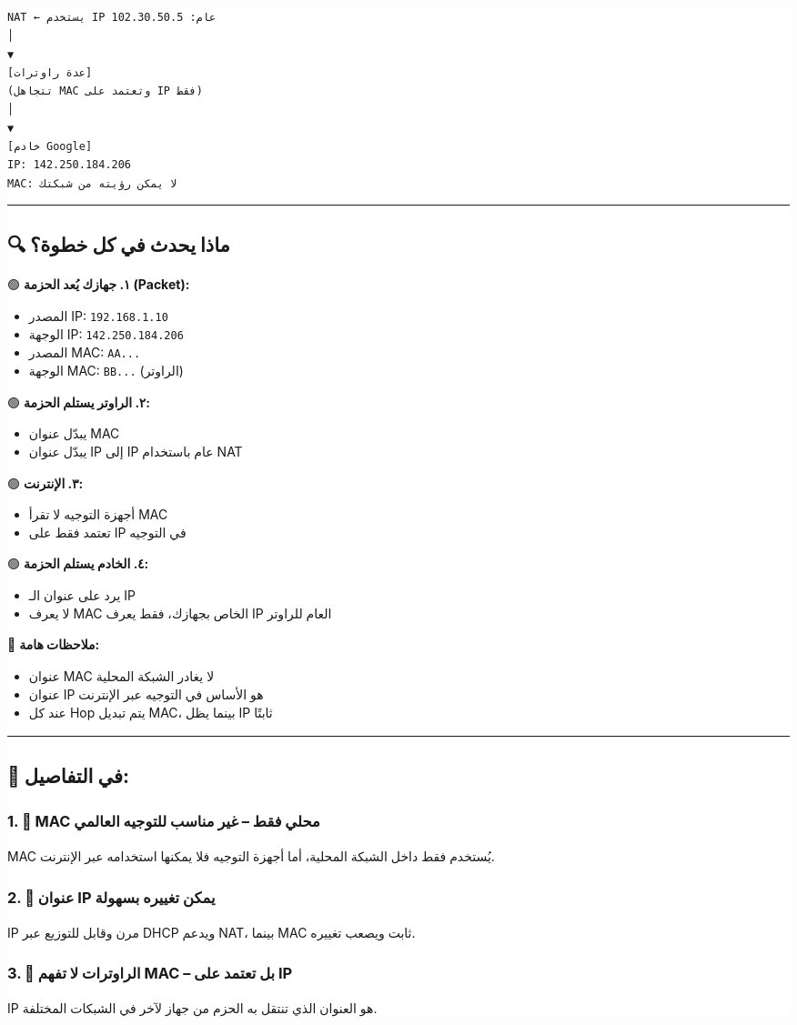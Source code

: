 ```
NAT ← يستخدم IP عام: 102.30.50.5
│
▼
[عدة راوترات]
(تتجاهل MAC وتعتمد على IP فقط)
│
▼
[خادم Google]
IP: 142.250.184.206
MAC: لا يمكن رؤيته من شبكتك

```


---

## 🔍 ماذا يحدث في كل خطوة؟

🟢 **١. جهازك يُعد الحزمة (Packet):**  
- المصدر IP: `192.168.1.10`  
- الوجهة IP: `142.250.184.206`  
- المصدر MAC: `AA...`  
- الوجهة MAC: `BB...` (الراوتر)

🟢 **٢. الراوتر يستلم الحزمة:**  
- يبدّل عنوان MAC  
- يبدّل عنوان IP إلى IP عام باستخدام NAT

🟢 **٣. الإنترنت:**  
- أجهزة التوجيه لا تقرأ MAC  
- تعتمد فقط على IP في التوجيه

🟢 **٤. الخادم يستلم الحزمة:**  
- يرد على عنوان الـ IP  
- لا يعرف MAC الخاص بجهازك، فقط يعرف IP العام للراوتر

📌 **ملاحظات هامة:**  
- عنوان MAC لا يغادر الشبكة المحلية  
- عنوان IP هو الأساس في التوجيه عبر الإنترنت  
- عند كل Hop يتم تبديل MAC، بينما يظل IP ثابتًا

---

## 📘 في التفاصيل:

### 1. 🧭 MAC محلي فقط – غير مناسب للتوجيه العالمي  
MAC يُستخدم فقط داخل الشبكة المحلية، أما أجهزة التوجيه فلا يمكنها استخدامه عبر الإنترنت.

### 2. 🔁 عنوان IP يمكن تغييره بسهولة  
IP مرن وقابل للتوزيع عبر DHCP ويدعم NAT، بينما MAC ثابت ويصعب تغييره.

### 3. 🧠 الراوترات لا تفهم MAC – بل تعتمد على IP  
IP هو العنوان الذي تنتقل به الحزم من جهاز لآخر في الشبكات المختلفة.
